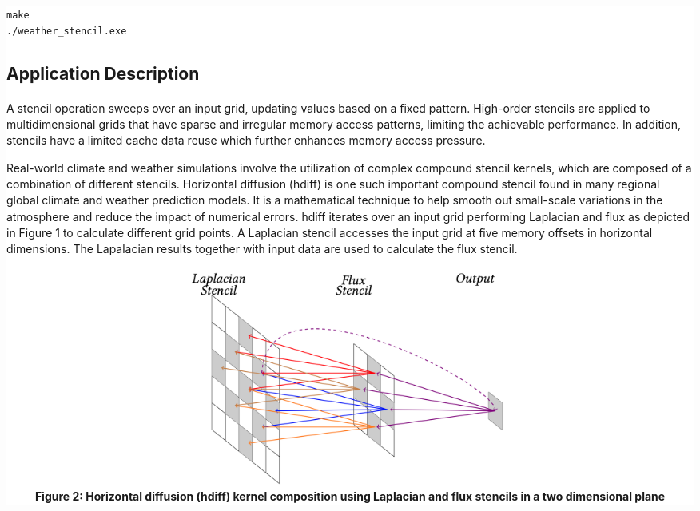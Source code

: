 ```
make
./weather_stencil.exe
```


## Application Description
A stencil operation sweeps over an input grid, updating values based on a fixed pattern. High-order stencils are applied to multidimensional grids that have sparse and irregular memory access patterns, limiting the achievable performance. In addition, stencils have a limited cache data reuse which further enhances memory access pressure. 

Real-world climate and weather simulations involve the utilization of complex compound stencil kernels, which are composed of a combination of different stencils. Horizontal diffusion (hdiff) is one such important compound stencil found in many regional global climate and weather prediction models.  It is a mathematical technique to help smooth out small-scale variations in the atmosphere and reduce the impact of numerical errors.  hdiff iterates over an input grid performing Laplacian and flux as depicted in Figure 1 to calculate different grid points. A Laplacian stencil accesses the input grid at five memory offsets in horizontal dimensions. The Lapalacian results together with input data are used to calculate the flux stencil. 


<p align="center">
  <picture>
  	<source media="(prefers-color-scheme: light)" srcset="img/hdiff_comp.png">
  <img alt="hdiff-comp" src="img/hdiff_comp.png" width="400">
  </picture>
  <br>
  <b>Figure 2: Horizontal diffusion (hdiff) kernel composition using Laplacian and flux stencils in a two dimensional plane</b>
</p>
